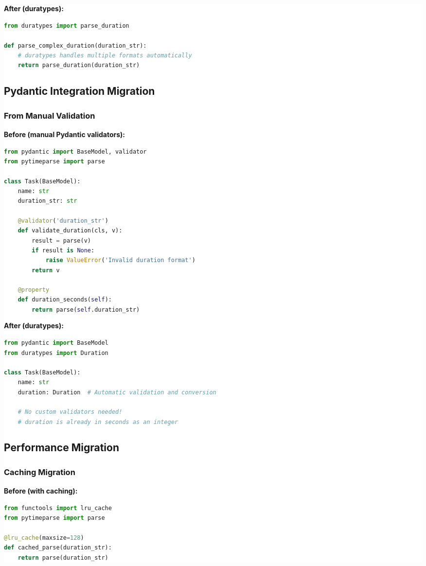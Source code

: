 **After (duratypes):**
```python
from duratypes import parse_duration

def parse_complex_duration(duration_str):
    # duratypes handles multiple formats automatically
    return parse_duration(duration_str)
```

## Pydantic Integration Migration

### From Manual Validation

**Before (manual Pydantic validators):**
```python
from pydantic import BaseModel, validator
from pytimeparse import parse

class Task(BaseModel):
    name: str
    duration_str: str
    
    @validator('duration_str')
    def validate_duration(cls, v):
        result = parse(v)
        if result is None:
            raise ValueError('Invalid duration format')
        return v
    
    @property
    def duration_seconds(self):
        return parse(self.duration_str)
```

**After (duratypes):**
```python
from pydantic import BaseModel
from duratypes import Duration

class Task(BaseModel):
    name: str
    duration: Duration  # Automatic validation and conversion
    
    # No custom validators needed!
    # duration is already in seconds as an integer
```

## Performance Migration

### Caching Migration

**Before (with caching):**
```python
from functools import lru_cache
from pytimeparse import parse

@lru_cache(maxsize=128)
def cached_parse(duration_str):
    return parse(duration_str)
```
